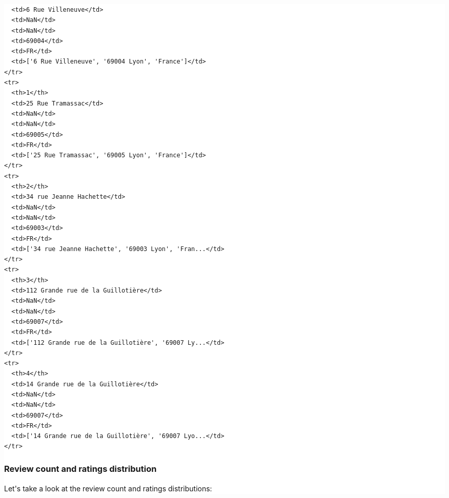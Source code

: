       <td>6 Rue Villeneuve</td>
      <td>NaN</td>
      <td>NaN</td>
      <td>69004</td>
      <td>FR</td>
      <td>['6 Rue Villeneuve', '69004 Lyon', 'France']</td>
    </tr>
    <tr>
      <th>1</th>
      <td>25 Rue Tramassac</td>
      <td>NaN</td>
      <td>NaN</td>
      <td>69005</td>
      <td>FR</td>
      <td>['25 Rue Tramassac', '69005 Lyon', 'France']</td>
    </tr>
    <tr>
      <th>2</th>
      <td>34 rue Jeanne Hachette</td>
      <td>NaN</td>
      <td>NaN</td>
      <td>69003</td>
      <td>FR</td>
      <td>['34 rue Jeanne Hachette', '69003 Lyon', 'Fran...</td>
    </tr>
    <tr>
      <th>3</th>
      <td>112 Grande rue de la Guillotière</td>
      <td>NaN</td>
      <td>NaN</td>
      <td>69007</td>
      <td>FR</td>
      <td>['112 Grande rue de la Guillotière', '69007 Ly...</td>
    </tr>
    <tr>
      <th>4</th>
      <td>14 Grande rue de la Guillotière</td>
      <td>NaN</td>
      <td>NaN</td>
      <td>69007</td>
      <td>FR</td>
      <td>['14 Grande rue de la Guillotière', '69007 Lyo...</td>
    </tr>
  </tbody>
</table>
</div>



### Review count and ratings distribution

Let's take a look at the review count and ratings distributions:
